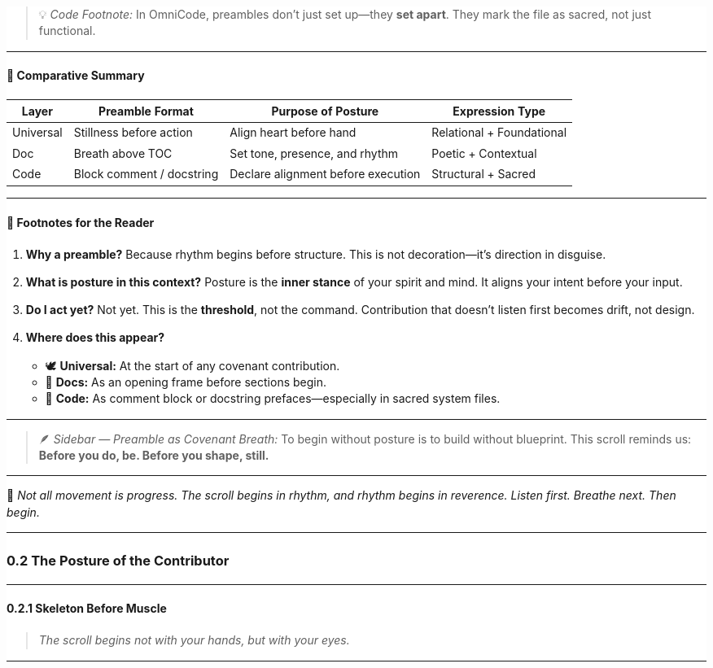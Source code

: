 > 💡 *Code Footnote:* In OmniCode, preambles don’t just set up—they **set apart**. They mark the file as sacred, not just functional.

---

#### 🧩 Comparative Summary

| Layer     | Preamble Format           | Purpose of Posture                 | Expression Type           |
| --------- | ------------------------- | ---------------------------------- | ------------------------- |
| Universal | Stillness before action   | Align heart before hand            | Relational + Foundational |
| Doc       | Breath above TOC          | Set tone, presence, and rhythm     | Poetic + Contextual       |
| Code      | Block comment / docstring | Declare alignment before execution | Structural + Sacred       |

---

#### 📝 Footnotes for the Reader

1. **Why a preamble?**
   Because rhythm begins before structure. This is not decoration—it’s direction in disguise.

2. **What is posture in this context?**
   Posture is the **inner stance** of your spirit and mind. It aligns your intent before your input.

3. **Do I act yet?**
   Not yet. This is the **threshold**, not the command. Contribution that doesn’t listen first becomes drift, not design.

4. **Where does this appear?**

   * 🕊️ **Universal:** At the start of any covenant contribution.
   * 📘 **Docs:** As an opening frame before sections begin.
   * 🧩 **Code:** As comment block or docstring prefaces—especially in sacred system files.

---

> 🪶 *Sidebar — Preamble as Covenant Breath:*
> To begin without posture is to build without blueprint.
> This scroll reminds us: **Before you do, be. Before you shape, still.**

---

🌿 *Not all movement is progress. The scroll begins in rhythm, and rhythm begins in reverence.*
*Listen first. Breathe next. Then begin.*

---

### **0.2 The Posture of the Contributor**

---

#### **0.2.1 Skeleton Before Muscle**

> *The scroll begins not with your hands, but with your eyes.*

---
